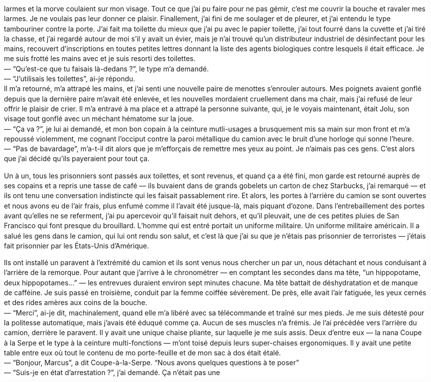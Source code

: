 larmes et la morve coulaient sur mon visage. Tout ce que j’ai pu faire
pour ne pas gémir, c’est me couvrir la bouche et ravaler mes larmes. Je
ne voulais pas leur donner ce plaisir. Finallement, j’ai fini de me
soulager et de pleurer, et j’ai entendu le type tambouriner contre la
porte. J’ai fait ma toilette du mieux que j’ai pu avec le papier
toilette, j’ai tout fourré dans la cuvette et j’ai tiré la chasse, et
j’ai regardé autour de moi s’il y avait un évier, mais je n’ai trouvé
qu’un distributeur industriel de désinfectant pour les mains, recouvert
d’inscriptions en toutes petites lettres donnant la liste des agents
biologiques contre lesquels il était efficace. Je me suis frotté les
mains avec et je suis resorti des toilettes.\
— “Qu’est-ce que tu faisais là-dedans ?”, le type m’a demandé.\
— “J’utilisais les toilettes”, ai-je répondu.\
Il m’a retourné, m’a attrapé les mains, et j’ai senti une nouvelle paire
de menottes s’enrouler autours. Mes poignets avaient gonflé depuis que
la dernière paire m’avait été enlevée, et les nouvelles mordaient
cruellement dans ma chair, mais j’ai refusé de leur offrir le plaisir de
crier. Il m’a entravé à ma place et a attrapé la personne suivante, qui,
je le voyais maintenant, était Jolu, son visage tout gonflé avec un
méchant hématome sur la joue.\
— “Ça va ?”, je lui ai demandé, et mon bon copain à la ceinture
mutli-usages a brusquement mis sa main sur mon front et m’a repoussé
violemment, me cognant l’occiput contre la paroi métallique du camion
avec le bruit d’une horloge qui sonne l’heure.\
— “Pas de bavardage”, m’a-t-il dit alors que je m’efforçais de remettre
mes yeux au point. Je n’aimais pas ces gens. C’est alors que j’ai décidé
qu’ils payeraient pour tout ça.

Un à un, tous les prisonniers sont passés aux toilettes, et sont
revenus, et quand ça a été fini, mon garde est retourné auprès de ses
copains et a repris une tasse de café — ils buvaient dans de grands
gobelets un carton de chez Starbucks, j’ai remarqué — et ils ont tenu
une conversation indistincte qui les faisait passablement rire. Et
alors, les portes à l’arrière du camion se sont ouvertes et nous avons
eu de l’air frais, plus enfumé comme il l’avait été jusque-là, mais
piquant d’ozone. Dans l’entrebaillement des portes avant qu’elles ne se
referment, j’ai pu apercevoir qu’il faisait nuit dehors, et qu’il
pleuvait, une de ces petites pluies de San Francisco qui font presque du
brouillard. L’homme qui est entré portait un uniforme militaire. Un
uniforme militaire américain. Il a salué les gens dans le camion, qui
lui ont rendu son salut, et c’est là que j’ai su que je n’étais pas
prisonnier de terroristes — j’étais fait prisonnier par les États-Unis
d’Amérique.

Ils ont installé un paravent à l’extrémité du camion et ils sont venus
nous chercher un par un, nous détachant et nous conduisant à l’arrière
de la remorque. Pour autant que j’arrive à le chronométrer — en comptant
les secondes dans ma tête, “un hippopotame, deux hippopotames…” — les
entrevues duraient environ sept minutes chacune. Ma tête battait de
déshydratation et de manque de cafféine. Je suis passé en troisième,
conduit par la femme coiffée sévèrement. De près, elle avait l’air
fatiguée, les yeux cernés et des rides amères aux coins de la bouche.\
— “Merci”, ai-je dit, machinalement, quand elle m’a libéré avec sa
télécommande et traîné sur mes pieds. Je me suis détesté pour la
politesse automatique, mais j’avais été éduqué comme ça. Aucun de ses
muscles n’a frémis. Je l’ai précédée vers l’arrière du camion, derrière
le paravent. Il y avait une unique chaise pliante, sur laquelle je me
suis assis. Deux d’entre eux — la nana Coupe à la Serpe et le type à la
ceinture multi-fonctions — m’ont toisé depuis leurs super-chaises
ergonomiques. Il y avait une petite table entre eux où tout le contenu
de mo porte-feuille et de mon sac à dos était étalé.\
— “Bonjour, Marcus”, a dit Coupe-à-la-Serpe. “Nous avons quelques
questions à te poser”\
— “Suis-je en état d’arrestation ?”, j’ai demandé. Ça n’était pas une